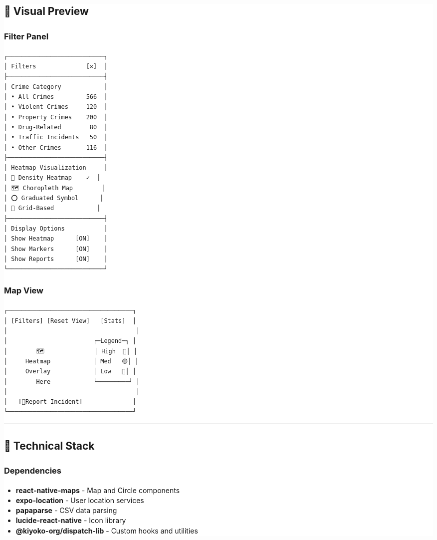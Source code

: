 
## 🎨 Visual Preview

### Filter Panel
```
┌───────────────────────────┐
│ Filters              [✕]  │
├───────────────────────────┤
│ Crime Category            │
│ • All Crimes         566  │
│ • Violent Crimes     120  │
│ • Property Crimes    200  │
│ • Drug-Related        80  │
│ • Traffic Incidents   50  │
│ • Other Crimes       116  │
├───────────────────────────┤
│ Heatmap Visualization     │
│ 📡 Density Heatmap    ✓  │
│ 🗺️ Choropleth Map        │
│ ⭕ Graduated Symbol      │
│ 📐 Grid-Based            │
├───────────────────────────┤
│ Display Options           │
│ Show Heatmap      [ON]    │
│ Show Markers      [ON]    │
│ Show Reports      [ON]    │
└───────────────────────────┘
```

### Map View
```
┌───────────────────────────────────┐
│ [Filters] [Reset View]   [Stats]  │
│                                    │
│                        ┌─Legend─┐ │
│        🗺️              │ High  🔴│ │
│     Heatmap            │ Med   🟡│ │
│     Overlay            │ Low   🔵│ │
│        Here            └─────────┘ │
│                                    │
│   [📍Report Incident]              │
└───────────────────────────────────┘
```

---

## 🔧 Technical Stack

### Dependencies
- **react-native-maps** - Map and Circle components
- **expo-location** - User location services
- **papaparse** - CSV data parsing
- **lucide-react-native** - Icon library
- **@kiyoko-org/dispatch-lib** - Custom hooks and utilities
